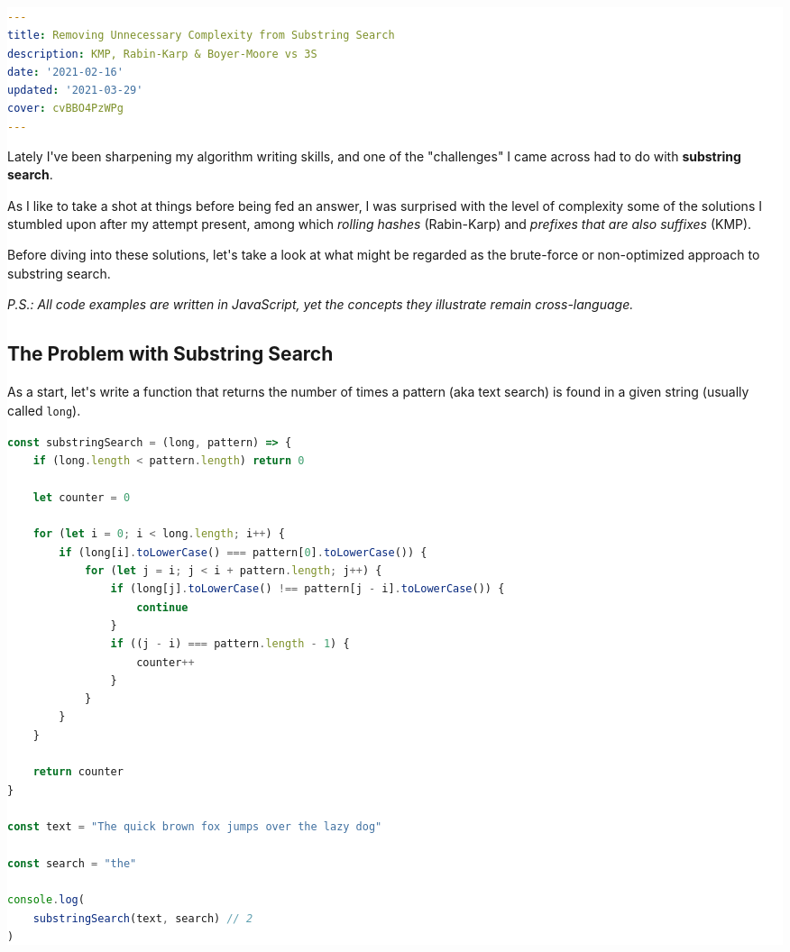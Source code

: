 ```yaml
---
title: Removing Unnecessary Complexity from Substring Search
description: KMP, Rabin-Karp & Boyer-Moore vs 3S
date: '2021-02-16'
updated: '2021-03-29'
cover: cvBBO4PzWPg
---
```


Lately I've been sharpening my algorithm writing skills, and one of the "challenges" I came across had to do with **substring search**.

As I like to take a shot at things before being fed an answer, I was surprised with the level of complexity some of the solutions I stumbled upon after my attempt present, among which *rolling hashes* (Rabin-Karp) and *prefixes that are also suffixes* (KMP). 

Before diving into these solutions, let's take a look at what might be regarded as the brute-force or non-optimized approach to substring search.

*P.S.: All code examples are written in JavaScript, yet the concepts they illustrate remain cross-language.*

## The Problem with Substring Search

As a start, let's write a function that returns the number of times a pattern (aka text search) is found in a given string (usually called `long`).

```js:index.js
const substringSearch = (long, pattern) => {
    if (long.length < pattern.length) return 0

    let counter = 0

    for (let i = 0; i < long.length; i++) {
        if (long[i].toLowerCase() === pattern[0].toLowerCase()) {
            for (let j = i; j < i + pattern.length; j++) {
                if (long[j].toLowerCase() !== pattern[j - i].toLowerCase()) {
                    continue
                }
                if ((j - i) === pattern.length - 1) {
                    counter++
                }
            }
        }
    }

    return counter
}

const text = "The quick brown fox jumps over the lazy dog"

const search = "the"

console.log(
    substringSearch(text, search) // 2
)
```
